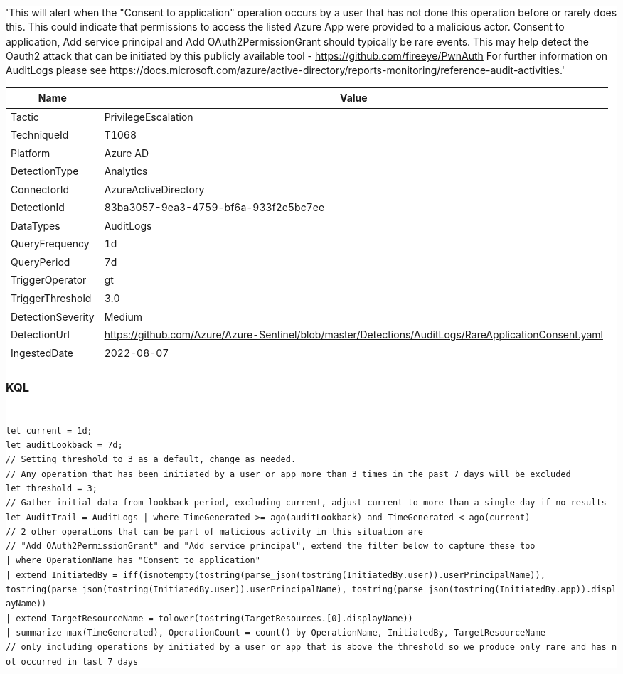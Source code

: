 'This will alert when the "Consent to application" operation occurs by a user that has not done this operation before or rarely does this.
This could indicate that permissions to access the listed Azure App were provided to a malicious actor. 
Consent to application, Add service principal and Add OAuth2PermissionGrant should typically be rare events. 
This may help detect the Oauth2 attack that can be initiated by this publicly available tool - https://github.com/fireeye/PwnAuth
For further information on AuditLogs please see https://docs.microsoft.com/azure/active-directory/reports-monitoring/reference-audit-activities.'

|Name | Value |
| --- | --- |
|Tactic | PrivilegeEscalation|
|TechniqueId | T1068|
|Platform | Azure AD|
|DetectionType | Analytics |
|ConnectorId | AzureActiveDirectory |
|DetectionId | 83ba3057-9ea3-4759-bf6a-933f2e5bc7ee |
|DataTypes | AuditLogs |
|QueryFrequency | 1d |
|QueryPeriod | 7d |
|TriggerOperator | gt |
|TriggerThreshold | 3.0 |
|DetectionSeverity | Medium |
|DetectionUrl | https://github.com/Azure/Azure-Sentinel/blob/master/Detections/AuditLogs/RareApplicationConsent.yaml |
|IngestedDate | 2022-08-07 |

### KQL
```kql

let current = 1d;
let auditLookback = 7d;
// Setting threshold to 3 as a default, change as needed.  
// Any operation that has been initiated by a user or app more than 3 times in the past 7 days will be excluded
let threshold = 3;
// Gather initial data from lookback period, excluding current, adjust current to more than a single day if no results
let AuditTrail = AuditLogs | where TimeGenerated >= ago(auditLookback) and TimeGenerated < ago(current)
// 2 other operations that can be part of malicious activity in this situation are 
// "Add OAuth2PermissionGrant" and "Add service principal", extend the filter below to capture these too
| where OperationName has "Consent to application"
| extend InitiatedBy = iff(isnotempty(tostring(parse_json(tostring(InitiatedBy.user)).userPrincipalName)), 
tostring(parse_json(tostring(InitiatedBy.user)).userPrincipalName), tostring(parse_json(tostring(InitiatedBy.app)).displayName))
| extend TargetResourceName = tolower(tostring(TargetResources.[0].displayName))
| summarize max(TimeGenerated), OperationCount = count() by OperationName, InitiatedBy, TargetResourceName
// only including operations by initiated by a user or app that is above the threshold so we produce only rare and has not occurred in last 7 days
```